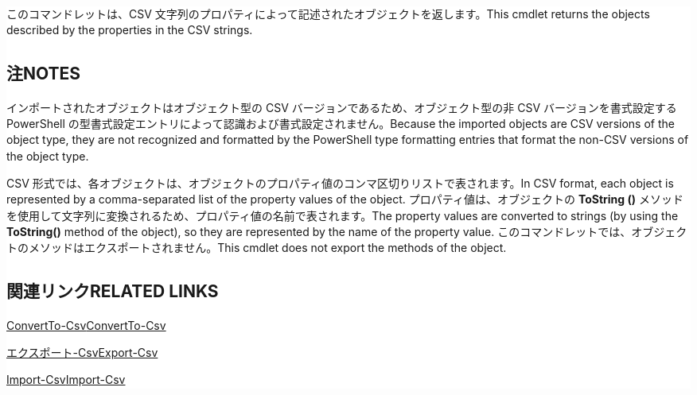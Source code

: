 <span data-ttu-id="73b04-179">このコマンドレットは、CSV 文字列のプロパティによって記述されたオブジェクトを返します。</span><span class="sxs-lookup"><span data-stu-id="73b04-179">This cmdlet returns the objects described by the properties in the CSV strings.</span></span>

## <span data-ttu-id="73b04-180">注</span><span class="sxs-lookup"><span data-stu-id="73b04-180">NOTES</span></span>

<span data-ttu-id="73b04-181">インポートされたオブジェクトはオブジェクト型の CSV バージョンであるため、オブジェクト型の非 CSV バージョンを書式設定する PowerShell の型書式設定エントリによって認識および書式設定されません。</span><span class="sxs-lookup"><span data-stu-id="73b04-181">Because the imported objects are CSV versions of the object type, they are not recognized and formatted by the PowerShell type formatting entries that format the non-CSV versions of the object type.</span></span>

<span data-ttu-id="73b04-182">CSV 形式では、各オブジェクトは、オブジェクトのプロパティ値のコンマ区切りリストで表されます。</span><span class="sxs-lookup"><span data-stu-id="73b04-182">In CSV format, each object is represented by a comma-separated list of the property values of the object.</span></span> <span data-ttu-id="73b04-183">プロパティ値は、オブジェクトの **ToString ()** メソッドを使用して文字列に変換されるため、プロパティ値の名前で表されます。</span><span class="sxs-lookup"><span data-stu-id="73b04-183">The property values are converted to strings (by using the **ToString()** method of the object), so they are represented by the name of the property value.</span></span> <span data-ttu-id="73b04-184">このコマンドレットでは、オブジェクトのメソッドはエクスポートされません。</span><span class="sxs-lookup"><span data-stu-id="73b04-184">This cmdlet does not export the methods of the object.</span></span>

## <span data-ttu-id="73b04-185">関連リンク</span><span class="sxs-lookup"><span data-stu-id="73b04-185">RELATED LINKS</span></span>

[<span data-ttu-id="73b04-186">ConvertTo-Csv</span><span class="sxs-lookup"><span data-stu-id="73b04-186">ConvertTo-Csv</span></span>](ConvertTo-Csv.md)

[<span data-ttu-id="73b04-187">エクスポート-Csv</span><span class="sxs-lookup"><span data-stu-id="73b04-187">Export-Csv</span></span>](Export-Csv.md)

[<span data-ttu-id="73b04-188">Import-Csv</span><span class="sxs-lookup"><span data-stu-id="73b04-188">Import-Csv</span></span>](Import-Csv.md)

